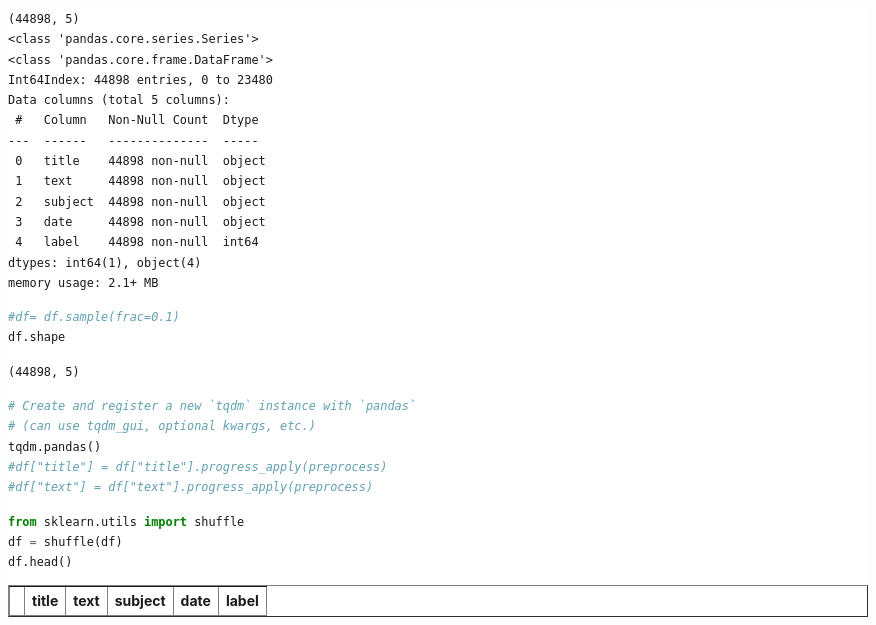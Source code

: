     (44898, 5)
    <class 'pandas.core.series.Series'>
    <class 'pandas.core.frame.DataFrame'>
    Int64Index: 44898 entries, 0 to 23480
    Data columns (total 5 columns):
     #   Column   Non-Null Count  Dtype 
    ---  ------   --------------  ----- 
     0   title    44898 non-null  object
     1   text     44898 non-null  object
     2   subject  44898 non-null  object
     3   date     44898 non-null  object
     4   label    44898 non-null  int64 
    dtypes: int64(1), object(4)
    memory usage: 2.1+ MB
    


```python
#df= df.sample(frac=0.1)
df.shape
```




    (44898, 5)




```python
# Create and register a new `tqdm` instance with `pandas`
# (can use tqdm_gui, optional kwargs, etc.)
tqdm.pandas()
#df["title"] = df["title"].progress_apply(preprocess)
#df["text"] = df["text"].progress_apply(preprocess)
```


```python
from sklearn.utils import shuffle
df = shuffle(df)
df.head()
```




<div>
<style scoped>
    .dataframe tbody tr th:only-of-type {
        vertical-align: middle;
    }

    .dataframe tbody tr th {
        vertical-align: top;
    }

    .dataframe thead th {
        text-align: right;
    }
</style>
<table border="1" class="dataframe">
  <thead>
    <tr style="text-align: right;">
      <th></th>
      <th>title</th>
      <th>text</th>
      <th>subject</th>
      <th>date</th>
      <th>label</th>
    </tr>